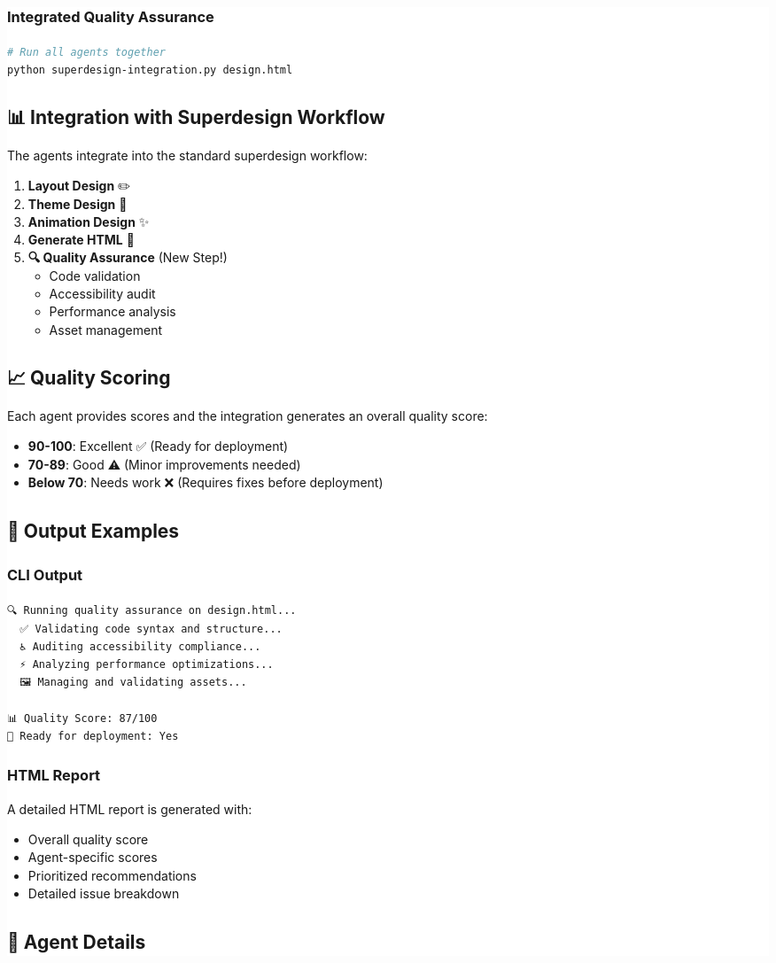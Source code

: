 ### Integrated Quality Assurance
```bash
# Run all agents together
python superdesign-integration.py design.html
```

## 📊 Integration with Superdesign Workflow

The agents integrate into the standard superdesign workflow:

1. **Layout Design** ✏️
2. **Theme Design** 🎨
3. **Animation Design** ✨
4. **Generate HTML** 📄
5. **🔍 Quality Assurance** (New Step!)
   - Code validation
   - Accessibility audit
   - Performance analysis
   - Asset management

## 📈 Quality Scoring

Each agent provides scores and the integration generates an overall quality score:

- **90-100**: Excellent ✅ (Ready for deployment)
- **70-89**: Good ⚠️ (Minor improvements needed)
- **Below 70**: Needs work ❌ (Requires fixes before deployment)

## 🎯 Output Examples

### CLI Output
```
🔍 Running quality assurance on design.html...
  ✅ Validating code syntax and structure...
  ♿ Auditing accessibility compliance...
  ⚡ Analyzing performance optimizations...
  🖼️ Managing and validating assets...

📊 Quality Score: 87/100
🚀 Ready for deployment: Yes
```

### HTML Report
A detailed HTML report is generated with:
- Overall quality score
- Agent-specific scores
- Prioritized recommendations
- Detailed issue breakdown

## 🔧 Agent Details
